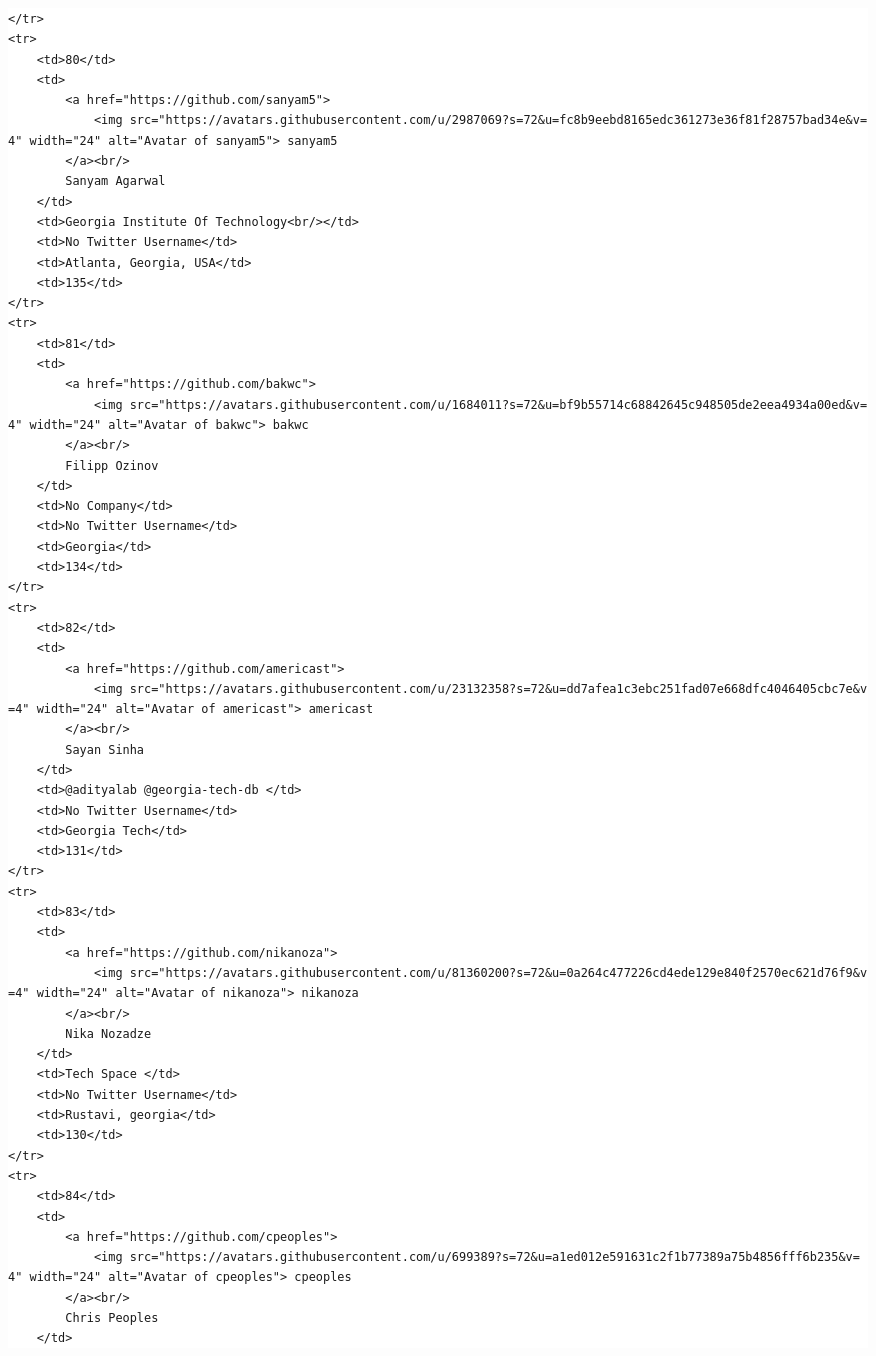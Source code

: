 	</tr>
	<tr>
		<td>80</td>
		<td>
			<a href="https://github.com/sanyam5">
				<img src="https://avatars.githubusercontent.com/u/2987069?s=72&u=fc8b9eebd8165edc361273e36f81f28757bad34e&v=4" width="24" alt="Avatar of sanyam5"> sanyam5
			</a><br/>
			Sanyam Agarwal
		</td>
		<td>Georgia Institute Of Technology<br/></td>
		<td>No Twitter Username</td>
		<td>Atlanta, Georgia, USA</td>
		<td>135</td>
	</tr>
	<tr>
		<td>81</td>
		<td>
			<a href="https://github.com/bakwc">
				<img src="https://avatars.githubusercontent.com/u/1684011?s=72&u=bf9b55714c68842645c948505de2eea4934a00ed&v=4" width="24" alt="Avatar of bakwc"> bakwc
			</a><br/>
			Filipp Ozinov
		</td>
		<td>No Company</td>
		<td>No Twitter Username</td>
		<td>Georgia</td>
		<td>134</td>
	</tr>
	<tr>
		<td>82</td>
		<td>
			<a href="https://github.com/americast">
				<img src="https://avatars.githubusercontent.com/u/23132358?s=72&u=dd7afea1c3ebc251fad07e668dfc4046405cbc7e&v=4" width="24" alt="Avatar of americast"> americast
			</a><br/>
			Sayan Sinha
		</td>
		<td>@adityalab @georgia-tech-db </td>
		<td>No Twitter Username</td>
		<td>Georgia Tech</td>
		<td>131</td>
	</tr>
	<tr>
		<td>83</td>
		<td>
			<a href="https://github.com/nikanoza">
				<img src="https://avatars.githubusercontent.com/u/81360200?s=72&u=0a264c477226cd4ede129e840f2570ec621d76f9&v=4" width="24" alt="Avatar of nikanoza"> nikanoza
			</a><br/>
			Nika Nozadze
		</td>
		<td>Tech Space </td>
		<td>No Twitter Username</td>
		<td>Rustavi, georgia</td>
		<td>130</td>
	</tr>
	<tr>
		<td>84</td>
		<td>
			<a href="https://github.com/cpeoples">
				<img src="https://avatars.githubusercontent.com/u/699389?s=72&u=a1ed012e591631c2f1b77389a75b4856fff6b235&v=4" width="24" alt="Avatar of cpeoples"> cpeoples
			</a><br/>
			Chris Peoples
		</td>